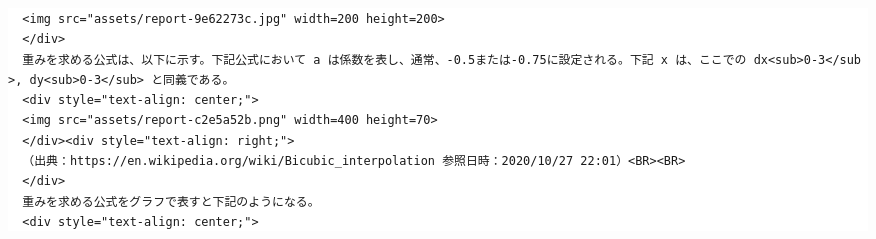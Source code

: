       <img src="assets/report-9e62273c.jpg" width=200 height=200>
      </div>
      重みを求める公式は、以下に示す。下記公式において a は係数を表し、通常、-0.5または-0.75に設定される。下記 x は、ここでの dx<sub>0-3</sub>, dy<sub>0-3</sub> と同義である。
      <div style="text-align: center;">
      <img src="assets/report-c2e5a52b.png" width=400 height=70>
      </div><div style="text-align: right;">
      （出典：https://en.wikipedia.org/wiki/Bicubic_interpolation 参照日時：2020/10/27 22:01）<BR><BR>
      </div>
      重みを求める公式をグラフで表すと下記のようになる。
      <div style="text-align: center;">